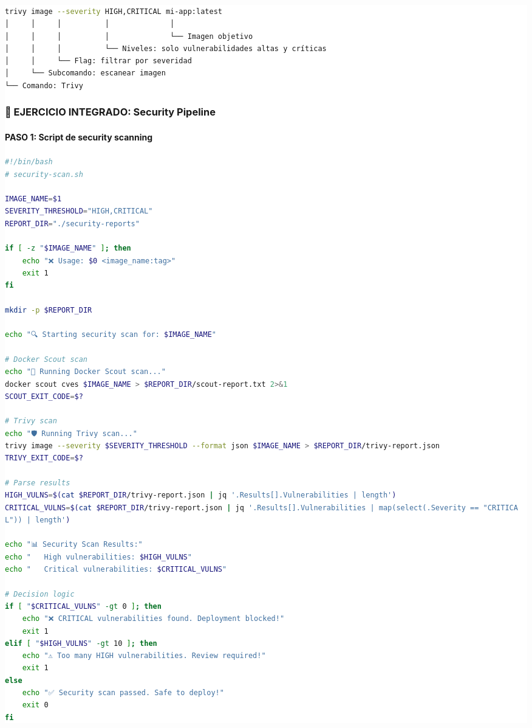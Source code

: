 ```bash
trivy image --severity HIGH,CRITICAL mi-app:latest
│     │     │          │              │
│     │     │          │              └── Imagen objetivo
│     │     │          └── Niveles: solo vulnerabilidades altas y críticas
│     │     └── Flag: filtrar por severidad
│     └── Subcomando: escanear imagen
└── Comando: Trivy
```

### **🎯 EJERCICIO INTEGRADO: Security Pipeline**

#### **PASO 1: Script de security scanning**
```bash
#!/bin/bash
# security-scan.sh

IMAGE_NAME=$1
SEVERITY_THRESHOLD="HIGH,CRITICAL"
REPORT_DIR="./security-reports"

if [ -z "$IMAGE_NAME" ]; then
    echo "❌ Usage: $0 <image_name:tag>"
    exit 1
fi

mkdir -p $REPORT_DIR

echo "🔍 Starting security scan for: $IMAGE_NAME"

# Docker Scout scan
echo "🐳 Running Docker Scout scan..."
docker scout cves $IMAGE_NAME > $REPORT_DIR/scout-report.txt 2>&1
SCOUT_EXIT_CODE=$?

# Trivy scan
echo "🛡️ Running Trivy scan..."
trivy image --severity $SEVERITY_THRESHOLD --format json $IMAGE_NAME > $REPORT_DIR/trivy-report.json
TRIVY_EXIT_CODE=$?

# Parse results
HIGH_VULNS=$(cat $REPORT_DIR/trivy-report.json | jq '.Results[].Vulnerabilities | length')
CRITICAL_VULNS=$(cat $REPORT_DIR/trivy-report.json | jq '.Results[].Vulnerabilities | map(select(.Severity == "CRITICAL")) | length')

echo "📊 Security Scan Results:"
echo "   High vulnerabilities: $HIGH_VULNS"
echo "   Critical vulnerabilities: $CRITICAL_VULNS"

# Decision logic
if [ "$CRITICAL_VULNS" -gt 0 ]; then
    echo "❌ CRITICAL vulnerabilities found. Deployment blocked!"
    exit 1
elif [ "$HIGH_VULNS" -gt 10 ]; then
    echo "⚠️ Too many HIGH vulnerabilities. Review required!"
    exit 1
else
    echo "✅ Security scan passed. Safe to deploy!"
    exit 0
fi
```
